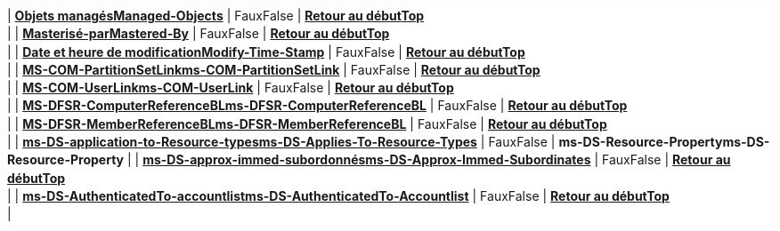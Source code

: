 | [<span data-ttu-id="29651-237">**Objets managés**</span><span class="sxs-lookup"><span data-stu-id="29651-237">**Managed-Objects**</span></span>](a-managedobjects.md)                                                      | <span data-ttu-id="29651-238">Faux</span><span class="sxs-lookup"><span data-stu-id="29651-238">False</span></span>     | [<span data-ttu-id="29651-239">**Retour au début**</span><span class="sxs-lookup"><span data-stu-id="29651-239">**Top**</span></span>](c-top.md)<br/>                                                   |
| [<span data-ttu-id="29651-240">**Masterisé-par**</span><span class="sxs-lookup"><span data-stu-id="29651-240">**Mastered-By**</span></span>](a-masteredby.md)                                                              | <span data-ttu-id="29651-241">Faux</span><span class="sxs-lookup"><span data-stu-id="29651-241">False</span></span>     | [<span data-ttu-id="29651-242">**Retour au début**</span><span class="sxs-lookup"><span data-stu-id="29651-242">**Top**</span></span>](c-top.md)<br/>                                                   |
| [<span data-ttu-id="29651-243">**Date et heure de modification**</span><span class="sxs-lookup"><span data-stu-id="29651-243">**Modify-Time-Stamp**</span></span>](a-modifytimestamp.md)                                                   | <span data-ttu-id="29651-244">Faux</span><span class="sxs-lookup"><span data-stu-id="29651-244">False</span></span>     | [<span data-ttu-id="29651-245">**Retour au début**</span><span class="sxs-lookup"><span data-stu-id="29651-245">**Top**</span></span>](c-top.md)<br/>                                                   |
| [<span data-ttu-id="29651-246">**MS-COM-PartitionSetLink**</span><span class="sxs-lookup"><span data-stu-id="29651-246">**ms-COM-PartitionSetLink**</span></span>](a-mscom-partitionsetlink.md)                                      | <span data-ttu-id="29651-247">Faux</span><span class="sxs-lookup"><span data-stu-id="29651-247">False</span></span>     | [<span data-ttu-id="29651-248">**Retour au début**</span><span class="sxs-lookup"><span data-stu-id="29651-248">**Top**</span></span>](c-top.md)<br/>                                                   |
| [<span data-ttu-id="29651-249">**MS-COM-UserLink**</span><span class="sxs-lookup"><span data-stu-id="29651-249">**ms-COM-UserLink**</span></span>](a-mscom-userlink.md)                                                      | <span data-ttu-id="29651-250">Faux</span><span class="sxs-lookup"><span data-stu-id="29651-250">False</span></span>     | [<span data-ttu-id="29651-251">**Retour au début**</span><span class="sxs-lookup"><span data-stu-id="29651-251">**Top**</span></span>](c-top.md)<br/>                                                   |
| [<span data-ttu-id="29651-252">**MS-DFSR-ComputerReferenceBL**</span><span class="sxs-lookup"><span data-stu-id="29651-252">**ms-DFSR-ComputerReferenceBL**</span></span>](a-msdfsr-computerreferencebl.md)                              | <span data-ttu-id="29651-253">Faux</span><span class="sxs-lookup"><span data-stu-id="29651-253">False</span></span>     | [<span data-ttu-id="29651-254">**Retour au début**</span><span class="sxs-lookup"><span data-stu-id="29651-254">**Top**</span></span>](c-top.md)<br/>                                                   |
| [<span data-ttu-id="29651-255">**MS-DFSR-MemberReferenceBL**</span><span class="sxs-lookup"><span data-stu-id="29651-255">**ms-DFSR-MemberReferenceBL**</span></span>](a-msdfsr-memberreferencebl.md)                                  | <span data-ttu-id="29651-256">Faux</span><span class="sxs-lookup"><span data-stu-id="29651-256">False</span></span>     | [<span data-ttu-id="29651-257">**Retour au début**</span><span class="sxs-lookup"><span data-stu-id="29651-257">**Top**</span></span>](c-top.md)<br/>                                                   |
| [<span data-ttu-id="29651-258">**ms-DS-application-to-Resource-types**</span><span class="sxs-lookup"><span data-stu-id="29651-258">**ms-DS-Applies-To-Resource-Types**</span></span>](a-msds-appliestoresourcetypes.md)                         | <span data-ttu-id="29651-259">Faux</span><span class="sxs-lookup"><span data-stu-id="29651-259">False</span></span>     | <span data-ttu-id="29651-260">**ms-DS-Resource-Property**</span><span class="sxs-lookup"><span data-stu-id="29651-260">**ms-DS-Resource-Property**</span></span>                                                       |
| [<span data-ttu-id="29651-261">**ms-DS-approx-immed-subordonnés**</span><span class="sxs-lookup"><span data-stu-id="29651-261">**ms-DS-Approx-Immed-Subordinates**</span></span>](a-msds-approx-immed-subordinates.md)                      | <span data-ttu-id="29651-262">Faux</span><span class="sxs-lookup"><span data-stu-id="29651-262">False</span></span>     | [<span data-ttu-id="29651-263">**Retour au début**</span><span class="sxs-lookup"><span data-stu-id="29651-263">**Top**</span></span>](c-top.md)<br/>                                                   |
| [<span data-ttu-id="29651-264">**ms-DS-AuthenticatedTo-accountlist**</span><span class="sxs-lookup"><span data-stu-id="29651-264">**ms-DS-AuthenticatedTo-Accountlist**</span></span>](a-msds-authenticatedtoaccountlist.md)                   | <span data-ttu-id="29651-265">Faux</span><span class="sxs-lookup"><span data-stu-id="29651-265">False</span></span>     | [<span data-ttu-id="29651-266">**Retour au début**</span><span class="sxs-lookup"><span data-stu-id="29651-266">**Top**</span></span>](c-top.md)<br/>                                                   |